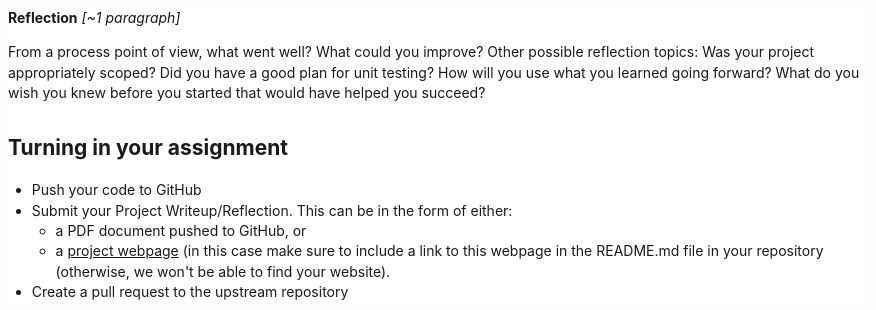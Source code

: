 **Reflection** _[~1 paragraph]_

From a process point of view, what went well? What could you improve? Other
possible reflection topics: Was your project appropriately scoped? Did you
have a good plan for unit testing? How will you use what you learned going
forward? What do you wish you knew before you started that would have helped
you succeed?

## Turning in your assignment

* Push your code to GitHub
* Submit your Project Writeup/Reflection. This can be in the form of either:
  * a PDF document pushed to GitHub, or
  * a [project webpage](https://pages.github.com/) (in this case make sure to include a link to this webpage in the README.md file in your repository (otherwise, we won't be able to find your website).
* Create a pull request to the upstream repository
